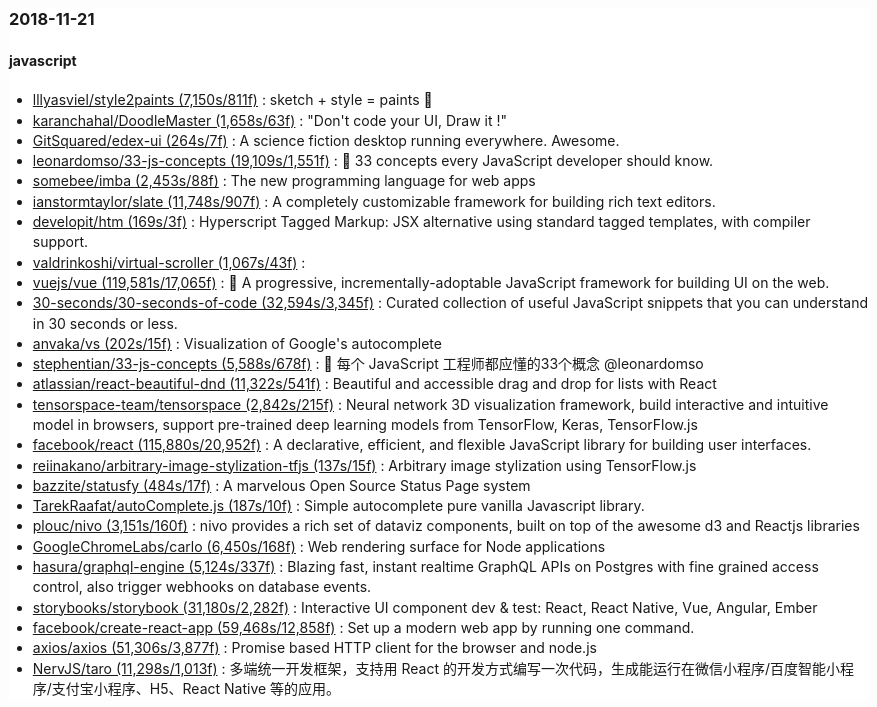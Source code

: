 ### 2018-11-21

#### javascript
* [lllyasviel/style2paints (7,150s/811f)](https://github.com/lllyasviel/style2paints) : sketch + style = paints 🎨
* [karanchahal/DoodleMaster (1,658s/63f)](https://github.com/karanchahal/DoodleMaster) : "Don't code your UI, Draw it !"
* [GitSquared/edex-ui (264s/7f)](https://github.com/GitSquared/edex-ui) : A science fiction desktop running everywhere. Awesome.
* [leonardomso/33-js-concepts (19,109s/1,551f)](https://github.com/leonardomso/33-js-concepts) : 📜 33 concepts every JavaScript developer should know.
* [somebee/imba (2,453s/88f)](https://github.com/somebee/imba) : The new programming language for web apps
* [ianstormtaylor/slate (11,748s/907f)](https://github.com/ianstormtaylor/slate) : A completely customizable framework for building rich text editors.
* [developit/htm (169s/3f)](https://github.com/developit/htm) : Hyperscript Tagged Markup: JSX alternative using standard tagged templates, with compiler support.
* [valdrinkoshi/virtual-scroller (1,067s/43f)](https://github.com/valdrinkoshi/virtual-scroller) : 
* [vuejs/vue (119,581s/17,065f)](https://github.com/vuejs/vue) : 🖖 A progressive, incrementally-adoptable JavaScript framework for building UI on the web.
* [30-seconds/30-seconds-of-code (32,594s/3,345f)](https://github.com/30-seconds/30-seconds-of-code) : Curated collection of useful JavaScript snippets that you can understand in 30 seconds or less.
* [anvaka/vs (202s/15f)](https://github.com/anvaka/vs) : Visualization of Google's autocomplete
* [stephentian/33-js-concepts (5,588s/678f)](https://github.com/stephentian/33-js-concepts) : 📜 每个 JavaScript 工程师都应懂的33个概念 @leonardomso
* [atlassian/react-beautiful-dnd (11,322s/541f)](https://github.com/atlassian/react-beautiful-dnd) : Beautiful and accessible drag and drop for lists with React
* [tensorspace-team/tensorspace (2,842s/215f)](https://github.com/tensorspace-team/tensorspace) : Neural network 3D visualization framework, build interactive and intuitive model in browsers, support pre-trained deep learning models from TensorFlow, Keras, TensorFlow.js
* [facebook/react (115,880s/20,952f)](https://github.com/facebook/react) : A declarative, efficient, and flexible JavaScript library for building user interfaces.
* [reiinakano/arbitrary-image-stylization-tfjs (137s/15f)](https://github.com/reiinakano/arbitrary-image-stylization-tfjs) : Arbitrary image stylization using TensorFlow.js
* [bazzite/statusfy (484s/17f)](https://github.com/bazzite/statusfy) : A marvelous Open Source Status Page system
* [TarekRaafat/autoComplete.js (187s/10f)](https://github.com/TarekRaafat/autoComplete.js) : Simple autocomplete pure vanilla Javascript library.
* [plouc/nivo (3,151s/160f)](https://github.com/plouc/nivo) : nivo provides a rich set of dataviz components, built on top of the awesome d3 and Reactjs libraries
* [GoogleChromeLabs/carlo (6,450s/168f)](https://github.com/GoogleChromeLabs/carlo) : Web rendering surface for Node applications
* [hasura/graphql-engine (5,124s/337f)](https://github.com/hasura/graphql-engine) : Blazing fast, instant realtime GraphQL APIs on Postgres with fine grained access control, also trigger webhooks on database events.
* [storybooks/storybook (31,180s/2,282f)](https://github.com/storybooks/storybook) : Interactive UI component dev & test: React, React Native, Vue, Angular, Ember
* [facebook/create-react-app (59,468s/12,858f)](https://github.com/facebook/create-react-app) : Set up a modern web app by running one command.
* [axios/axios (51,306s/3,877f)](https://github.com/axios/axios) : Promise based HTTP client for the browser and node.js
* [NervJS/taro (11,298s/1,013f)](https://github.com/NervJS/taro) : 多端统一开发框架，支持用 React 的开发方式编写一次代码，生成能运行在微信小程序/百度智能小程序/支付宝小程序、H5、React Native 等的应用。
